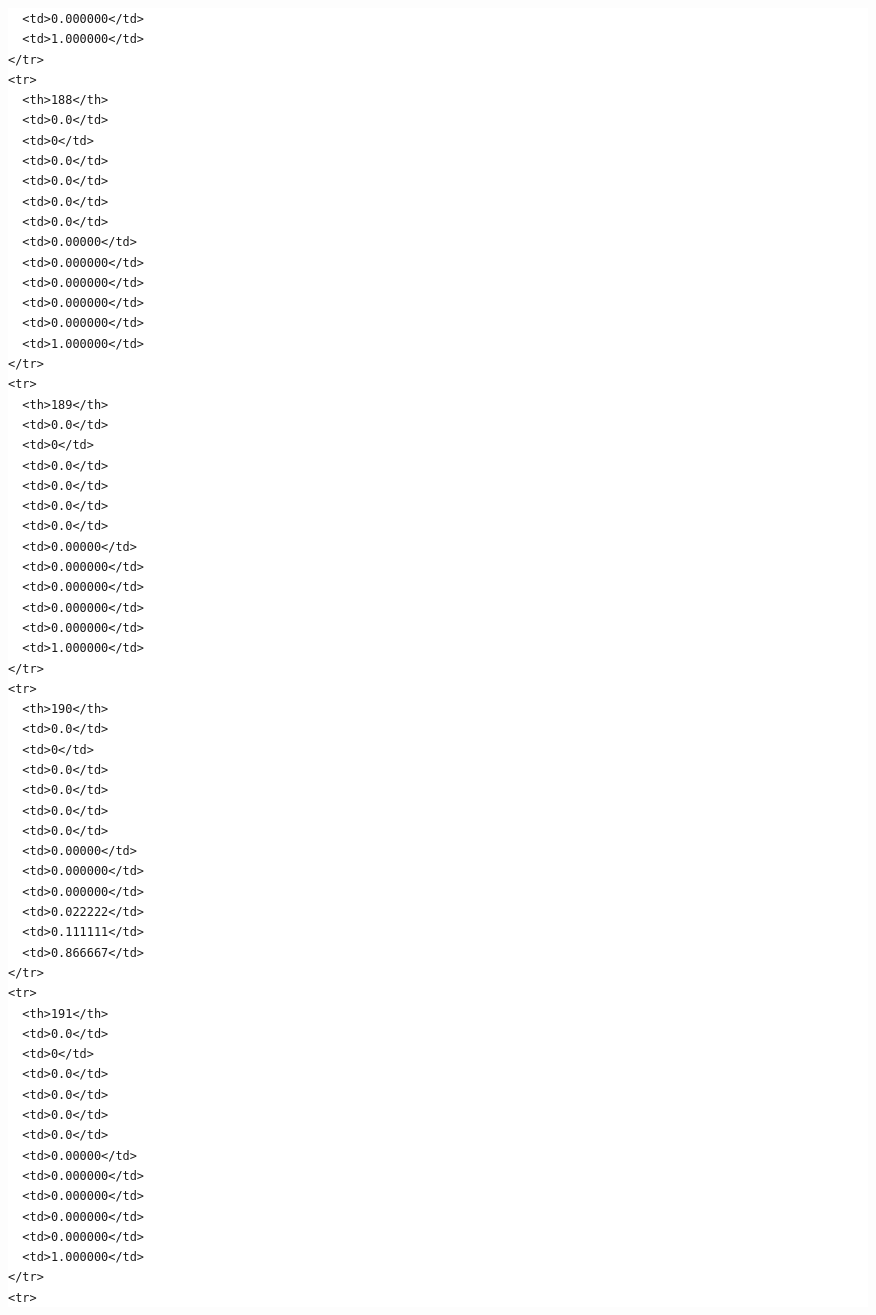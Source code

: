       <td>0.000000</td>
      <td>1.000000</td>
    </tr>
    <tr>
      <th>188</th>
      <td>0.0</td>
      <td>0</td>
      <td>0.0</td>
      <td>0.0</td>
      <td>0.0</td>
      <td>0.0</td>
      <td>0.00000</td>
      <td>0.000000</td>
      <td>0.000000</td>
      <td>0.000000</td>
      <td>0.000000</td>
      <td>1.000000</td>
    </tr>
    <tr>
      <th>189</th>
      <td>0.0</td>
      <td>0</td>
      <td>0.0</td>
      <td>0.0</td>
      <td>0.0</td>
      <td>0.0</td>
      <td>0.00000</td>
      <td>0.000000</td>
      <td>0.000000</td>
      <td>0.000000</td>
      <td>0.000000</td>
      <td>1.000000</td>
    </tr>
    <tr>
      <th>190</th>
      <td>0.0</td>
      <td>0</td>
      <td>0.0</td>
      <td>0.0</td>
      <td>0.0</td>
      <td>0.0</td>
      <td>0.00000</td>
      <td>0.000000</td>
      <td>0.000000</td>
      <td>0.022222</td>
      <td>0.111111</td>
      <td>0.866667</td>
    </tr>
    <tr>
      <th>191</th>
      <td>0.0</td>
      <td>0</td>
      <td>0.0</td>
      <td>0.0</td>
      <td>0.0</td>
      <td>0.0</td>
      <td>0.00000</td>
      <td>0.000000</td>
      <td>0.000000</td>
      <td>0.000000</td>
      <td>0.000000</td>
      <td>1.000000</td>
    </tr>
    <tr>